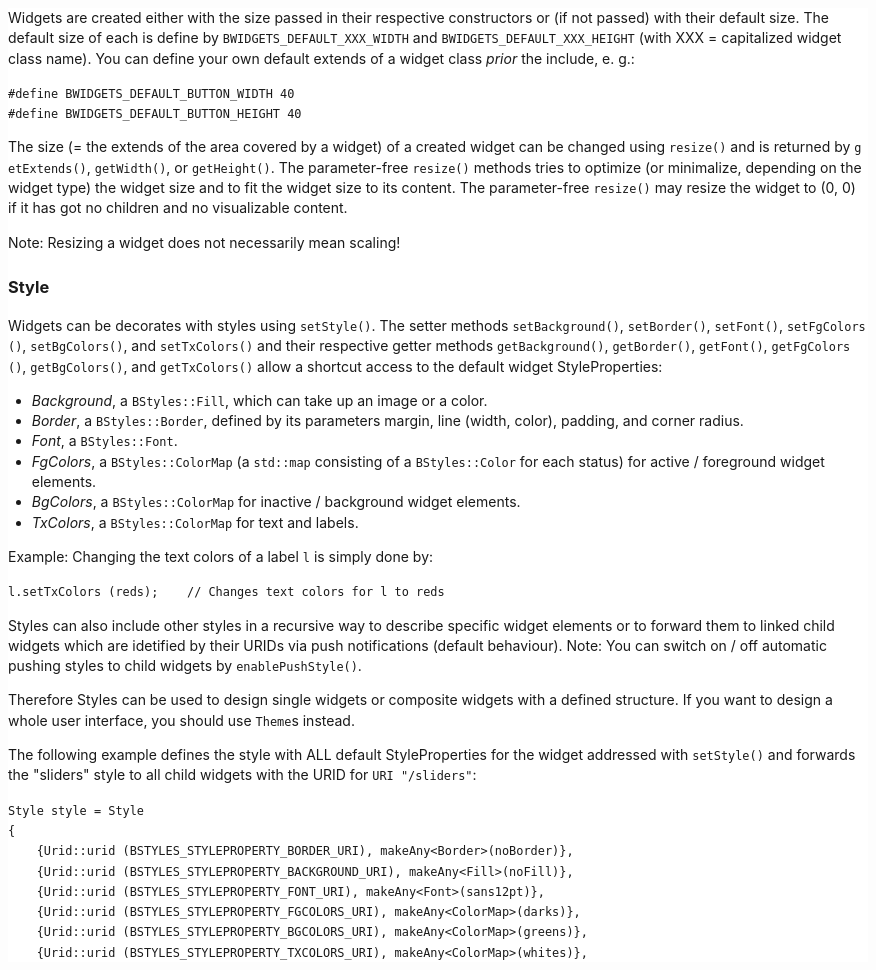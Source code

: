 Widgets are created either with the size passed in their respective 
constructors or (if not passed) with their default size. The default size of
each is define by `BWIDGETS_DEFAULT_XXX_WIDTH` and 
`BWIDGETS_DEFAULT_XXX_HEIGHT` (with XXX = capitalized widget class name). You 
can define your own default extends of a widget class *prior* the include, 
e. g.:
```
#define BWIDGETS_DEFAULT_BUTTON_WIDTH 40
#define BWIDGETS_DEFAULT_BUTTON_HEIGHT 40
```

The size (= the extends of the area covered by a widget) of a created widget 
can be changed using `resize()` and is returned by `getExtends()`, 
`getWidth()`, or `getHeight()`. The parameter-free `resize()` methods tries 
to optimize (or minimalize, depending on the widget type) the widget size and 
to fit the widget size to its content. The parameter-free `resize()` may 
resize the widget to (0, 0) if it has got no children and no visualizable 
content.

Note: Resizing a widget does not necessarily mean scaling!


### Style

Widgets can be decorates with styles using `setStyle()`. The setter methods
`setBackground()`, `setBorder()`, `setFont()`, `setFgColors()`, 
`setBgColors()`, and `setTxColors()` and their respective getter methods 
`getBackground()`, `getBorder()`, `getFont()`, `getFgColors()`, 
`getBgColors()`, and `getTxColors()` allow a shortcut access to the default
widget StyleProperties:
* *Background*, a `BStyles::Fill`, which can take up an image or a color.
* *Border*, a `BStyles::Border`, defined by its parameters margin, line (width, 
  color), padding, and corner radius.
* *Font*, a `BStyles::Font`.
* *FgColors*, a `BStyles::ColorMap` (a `std::map` consisting of a 
  `BStyles::Color` for each status) for active / foreground widget elements.
* *BgColors*, a `BStyles::ColorMap` for inactive / background widget elements.
* *TxColors*, a `BStyles::ColorMap` for text and labels.

Example: Changing the text colors of a label `l` is simply done by:

```
l.setTxColors (reds);    // Changes text colors for l to reds
```

Styles can also include other styles in a recursive way to describe specific 
widget elements or to forward them to linked child widgets which are idetified
by their URIDs via push notifications (default behaviour). Note: You can 
switch on / off automatic pushing styles to child widgets by 
`enablePushStyle()`.

Therefore Styles can be used to design single widgets or composite widgets with
a defined structure. If you want to design a whole user interface, you should
use `Theme`s instead.

The following example defines the style with ALL default StyleProperties for 
the widget addressed with `setStyle()` and forwards the "sliders" style to all 
child widgets with the URID for `URI "/sliders"`:
```
Style style = Style
{
    {Urid::urid (BSTYLES_STYLEPROPERTY_BORDER_URI), makeAny<Border>(noBorder)},
    {Urid::urid (BSTYLES_STYLEPROPERTY_BACKGROUND_URI), makeAny<Fill>(noFill)},
    {Urid::urid (BSTYLES_STYLEPROPERTY_FONT_URI), makeAny<Font>(sans12pt)},
    {Urid::urid (BSTYLES_STYLEPROPERTY_FGCOLORS_URI), makeAny<ColorMap>(darks)},
    {Urid::urid (BSTYLES_STYLEPROPERTY_BGCOLORS_URI), makeAny<ColorMap>(greens)},
    {Urid::urid (BSTYLES_STYLEPROPERTY_TXCOLORS_URI), makeAny<ColorMap>(whites)},

```